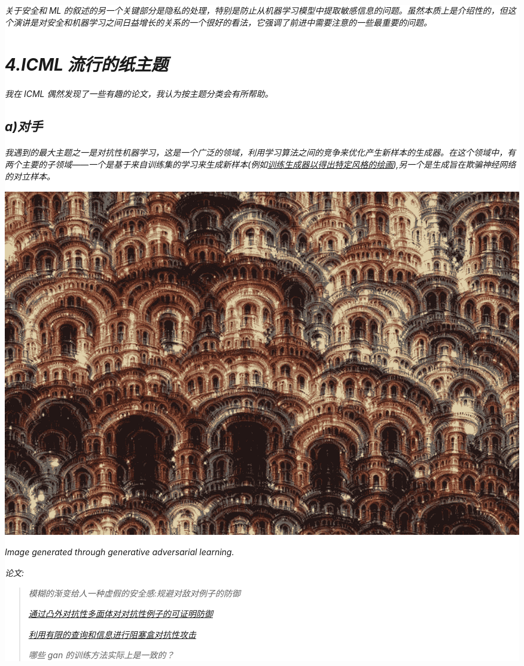 *关于安全和 ML 的叙述的另一个关键部分是隐私的处理，特别是防止从机器学习模型中提取敏感信息的问题。虽然本质上是介绍性的，但这个演讲是对安全和机器学习之间日益增长的关系的一个很好的看法，它强调了前进中需要注意的一些最重要的问题。*

# *4.ICML 流行的纸主题*

*我在 ICML 偶然发现了一些有趣的论文，我认为按主题分类会有所帮助。*

## *a)对手*

*我遇到的最大主题之一是对抗性机器学习，这是一个广泛的领域，利用学习算法之间的竞争来优化产生新样本的生成器。在这个领域中，有两个主要的子领域——一个是基于来自训练集的学习来生成新样本(例如[训练生成器以得出特定风格的绘画](/gangogh-creating-art-with-gans-8d087d8f74a1)),另一个是生成旨在欺骗神经网络的对立样本。*

*![](img/7278a6f2248f2c83badb24694d8433aa.png)*

*Image generated through generative adversarial learning.*

*论文:*

> *模糊的渐变给人一种虚假的安全感:规避对敌对例子的防御*
> 
> *[通过凸外对抗性多面体对对抗性例子的可证明防御](https://arxiv.org/abs/1711.00851)*
> 
> *[利用有限的查询和信息进行阻塞盒对抗性攻击](http://proceedings.mlr.press/v80/ilyas18a/ilyas18a.pdf)*
> 
> *哪些 gan 的训练方法实际上是一致的？*
